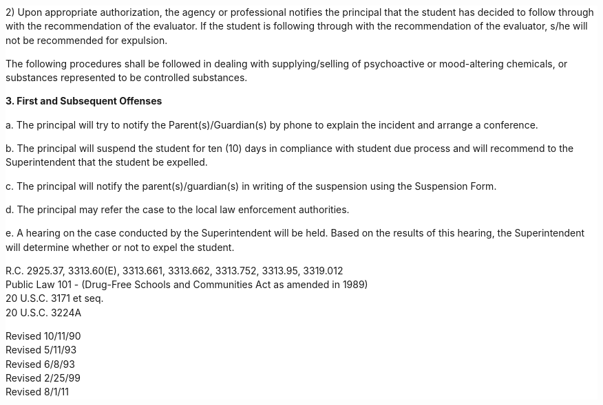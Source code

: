 ​2) Upon appropriate authorization, the agency or professional notifies
the principal that the student has decided to follow through with the
recommendation of the evaluator. If the student is following through
with the recommendation of the evaluator, s/he will not be recommended
for expulsion.

The following procedures shall be followed in dealing with
supplying/selling of psychoactive or mood-altering chemicals, or
substances represented to be controlled substances.

**3. First and Subsequent Offenses**

​a. The principal will try to notify the Parent(s)/Guardian(s) by phone
to explain the incident and arrange a conference.

​b. The principal will suspend the student for ten (10) days in
compliance with student due process and will recommend to the
Superintendent that the student be expelled.

​c. The principal will notify the parent(s)/guardian(s) in writing of
the suspension using the Suspension Form.

​d. The principal may refer the case to the local law enforcement
authorities.

​e. A hearing on the case conducted by the Superintendent will be held.
Based on the results of this hearing, the Superintendent will determine
whether or not to expel the student.

R.C. 2925.37, 3313.60(E), 3313.661, 3313.662, 3313.752, 3313.95,
3319.012\
 Public Law 101 - (Drug-Free Schools and Communities Act as amended in
1989)\
 20 U.S.C. 3171 et seq.\
 20 U.S.C. 3224A

Revised 10/11/90\
 Revised 5/11/93\
 Revised 6/8/93\
 Revised 2/25/99\
 Revised 8/1/11
